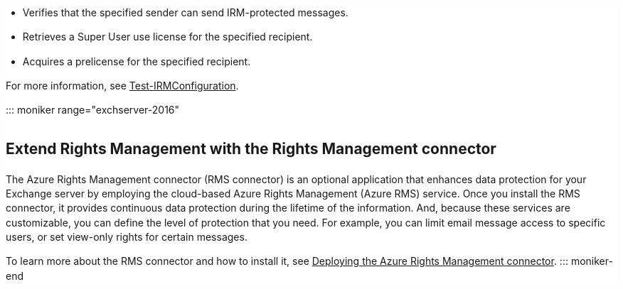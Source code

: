 - Verifies that the specified sender can send IRM-protected messages.

- Retrieves a Super User use license for the specified recipient.

- Acquires a prelicense for the specified recipient.

For more information, see [Test-IRMConfiguration](/powershell/module/exchange/test-irmconfiguration).

::: moniker range="exchserver-2016"

## Extend Rights Management with the Rights Management connector

The Azure Rights Management connector (RMS connector) is an optional application that enhances data protection for your Exchange server by employing the cloud-based Azure Rights Management (Azure RMS) service. Once you install the RMS connector, it provides continuous data protection during the lifetime of the information. And, because these services are customizable, you can define the level of protection that you need. For example, you can limit email message access to specific users, or set view-only rights for certain messages.

To learn more about the RMS connector and how to install it, see [Deploying the Azure Rights Management connector](/azure/information-protection/deploy-rms-connector).
::: moniker-end
